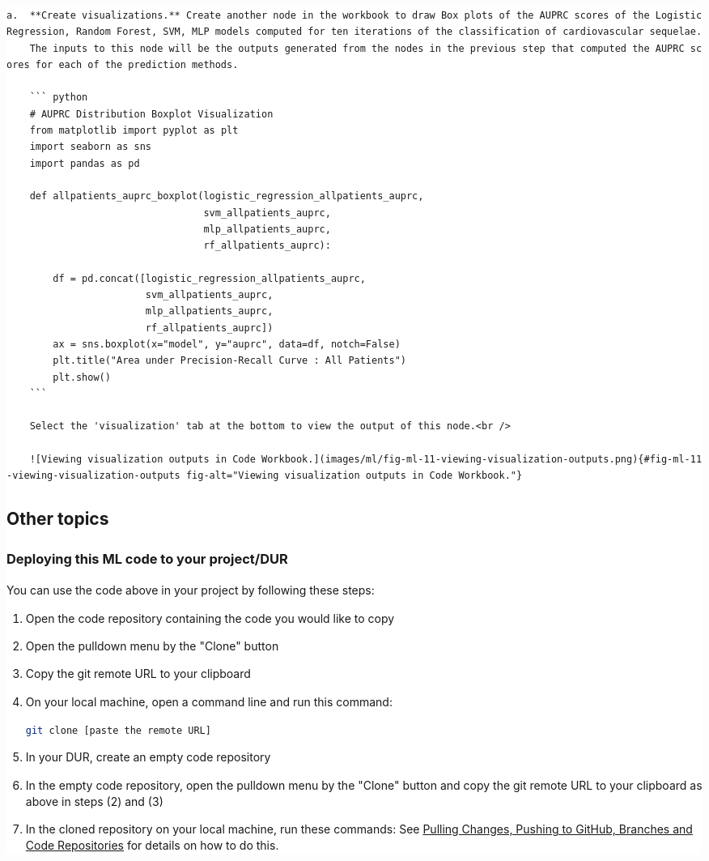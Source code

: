     a.  **Create visualizations.** Create another node in the workbook to draw Box plots of the AUPRC scores of the Logistic Regression, Random Forest, SVM, MLP models computed for ten iterations of the classification of cardiovascular sequelae.
        The inputs to this node will be the outputs generated from the nodes in the previous step that computed the AUPRC scores for each of the prediction methods.

        ``` python
        # AUPRC Distribution Boxplot Visualization
        from matplotlib import pyplot as plt
        import seaborn as sns
        import pandas as pd

        def allpatients_auprc_boxplot(logistic_regression_allpatients_auprc,
                                      svm_allpatients_auprc,
                                      mlp_allpatients_auprc,
                                      rf_allpatients_auprc):

            df = pd.concat([logistic_regression_allpatients_auprc,
                            svm_allpatients_auprc,
                            mlp_allpatients_auprc,
                            rf_allpatients_auprc])
            ax = sns.boxplot(x="model", y="auprc", data=df, notch=False)
            plt.title("Area under Precision-Recall Curve : All Patients")
            plt.show()
        ```

        Select the 'visualization' tab at the bottom to view the output of this node.<br />

        ![Viewing visualization outputs in Code Workbook.](images/ml/fig-ml-11-viewing-visualization-outputs.png){#fig-ml-11-viewing-visualization-outputs fig-alt="Viewing visualization outputs in Code Workbook."}

## Other topics

### Deploying this ML code to your project/DUR

You can use the code above in your project by following these steps:

1.  Open the code repository containing the code you would like to copy

1.  Open the pulldown menu by the "Clone" button

1.  Copy the git remote URL to your clipboard

1.  On your local machine, open a command line and run this command:

    ```bash
    git clone [paste the remote URL]
    ```

1.  In your DUR, create an empty code repository

1.  In the empty code repository, open the pulldown menu by the "Clone" button and copy the git remote URL to your clipboard as above in steps (2) and (3)

1.  In the cloned repository on your local machine, run these commands:
    See [Pulling Changes, Pushing to GitHub, Branches and Code Repositories](#sec-publishing-tech-code-github) for details on how to do this. <br>
